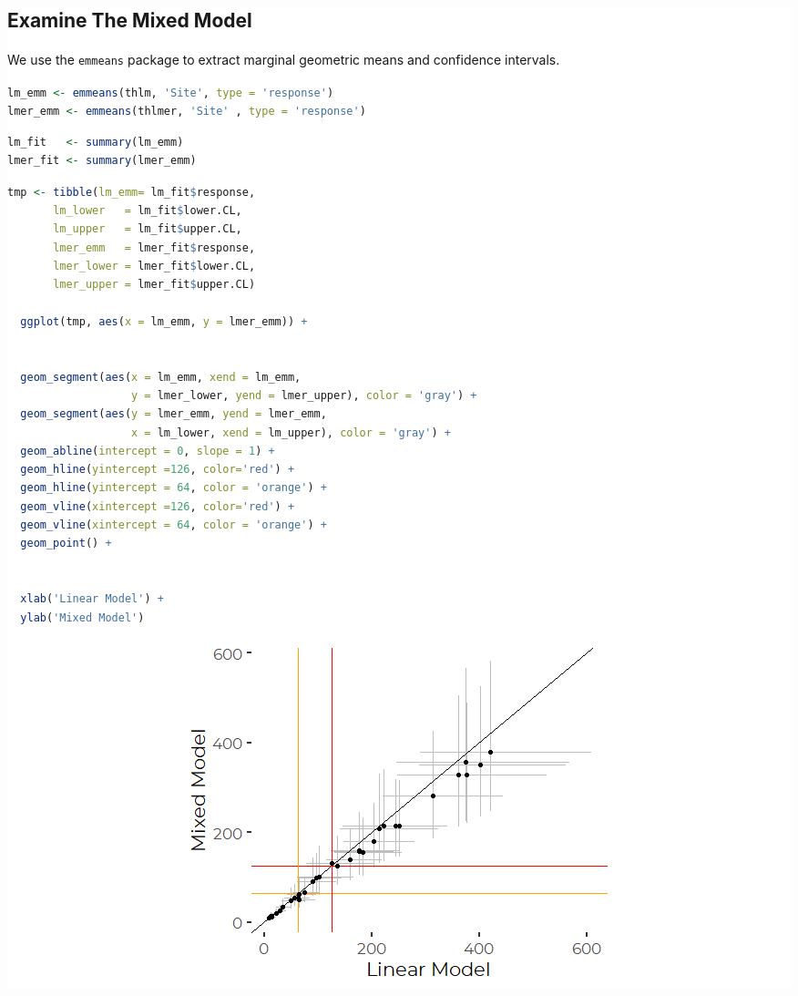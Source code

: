 ## Examine The Mixed Model

We use the `emmeans` package to extract marginal geometric means and
confidence intervals.

``` r
lm_emm <- emmeans(thlm, 'Site', type = 'response')
lmer_emm <- emmeans(thlmer, 'Site' , type = 'response')
```

``` r
lm_fit   <- summary(lm_emm)
lmer_fit <- summary(lmer_emm)
```

``` r
tmp <- tibble(lm_emm= lm_fit$response, 
       lm_lower   = lm_fit$lower.CL,
       lm_upper   = lm_fit$upper.CL,
       lmer_emm   = lmer_fit$response,
       lmer_lower = lmer_fit$lower.CL,
       lmer_upper = lmer_fit$upper.CL)
  
  ggplot(tmp, aes(x = lm_emm, y = lmer_emm)) +


  geom_segment(aes(x = lm_emm, xend = lm_emm,
                   y = lmer_lower, yend = lmer_upper), color = 'gray') +
  geom_segment(aes(y = lmer_emm, yend = lmer_emm,
                   x = lm_lower, xend = lm_upper), color = 'gray') +
  geom_abline(intercept = 0, slope = 1) +
  geom_hline(yintercept =126, color='red') +
  geom_hline(yintercept = 64, color = 'orange') +
  geom_vline(xintercept =126, color='red') +
  geom_vline(xintercept = 64, color = 'orange') +
  geom_point() +

  
  xlab('Linear Model') +
  ylab('Mixed Model')
```

<img src="E.coli_Analysis_files/figure-gfm/unnamed-chunk-30-1.png" style="display: block; margin: auto;" />
